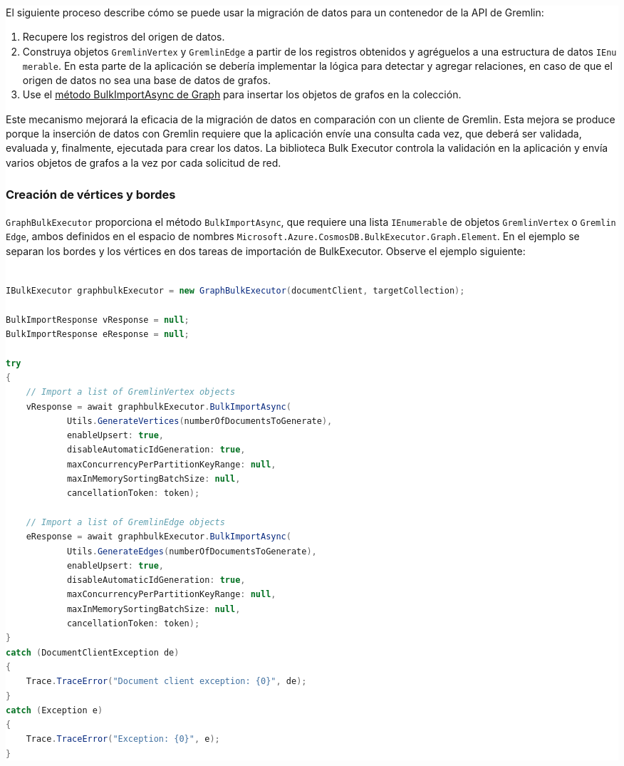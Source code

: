 El siguiente proceso describe cómo se puede usar la migración de datos para un contenedor de la API de Gremlin:
1. Recupere los registros del origen de datos.
2. Construya objetos `GremlinVertex` y `GremlinEdge` a partir de los registros obtenidos y agréguelos a una estructura de datos `IEnumerable`. En esta parte de la aplicación se debería implementar la lógica para detectar y agregar relaciones, en caso de que el origen de datos no sea una base de datos de grafos.
3. Use el [método BulkImportAsync de Graph](/dotnet/api/microsoft.azure.cosmosdb.bulkexecutor.graph.graphbulkexecutor.bulkimportasync) para insertar los objetos de grafos en la colección.

Este mecanismo mejorará la eficacia de la migración de datos en comparación con un cliente de Gremlin. Esta mejora se produce porque la inserción de datos con Gremlin requiere que la aplicación envíe una consulta cada vez, que deberá ser validada, evaluada y, finalmente, ejecutada para crear los datos. La biblioteca Bulk Executor controla la validación en la aplicación y envía varios objetos de grafos a la vez por cada solicitud de red.

### <a name="creating-vertices-and-edges"></a>Creación de vértices y bordes

`GraphBulkExecutor` proporciona el método `BulkImportAsync`, que requiere una lista `IEnumerable` de objetos `GremlinVertex` o `GremlinEdge`, ambos definidos en el espacio de nombres `Microsoft.Azure.CosmosDB.BulkExecutor.Graph.Element`. En el ejemplo se separan los bordes y los vértices en dos tareas de importación de BulkExecutor. Observe el ejemplo siguiente:

```csharp

IBulkExecutor graphbulkExecutor = new GraphBulkExecutor(documentClient, targetCollection);

BulkImportResponse vResponse = null;
BulkImportResponse eResponse = null;

try
{
    // Import a list of GremlinVertex objects
    vResponse = await graphbulkExecutor.BulkImportAsync(
            Utils.GenerateVertices(numberOfDocumentsToGenerate),
            enableUpsert: true,
            disableAutomaticIdGeneration: true,
            maxConcurrencyPerPartitionKeyRange: null,
            maxInMemorySortingBatchSize: null,
            cancellationToken: token);

    // Import a list of GremlinEdge objects
    eResponse = await graphbulkExecutor.BulkImportAsync(
            Utils.GenerateEdges(numberOfDocumentsToGenerate),
            enableUpsert: true,
            disableAutomaticIdGeneration: true,
            maxConcurrencyPerPartitionKeyRange: null,
            maxInMemorySortingBatchSize: null,
            cancellationToken: token);
}
catch (DocumentClientException de)
{
    Trace.TraceError("Document client exception: {0}", de);
}
catch (Exception e)
{
    Trace.TraceError("Exception: {0}", e);
}
```
